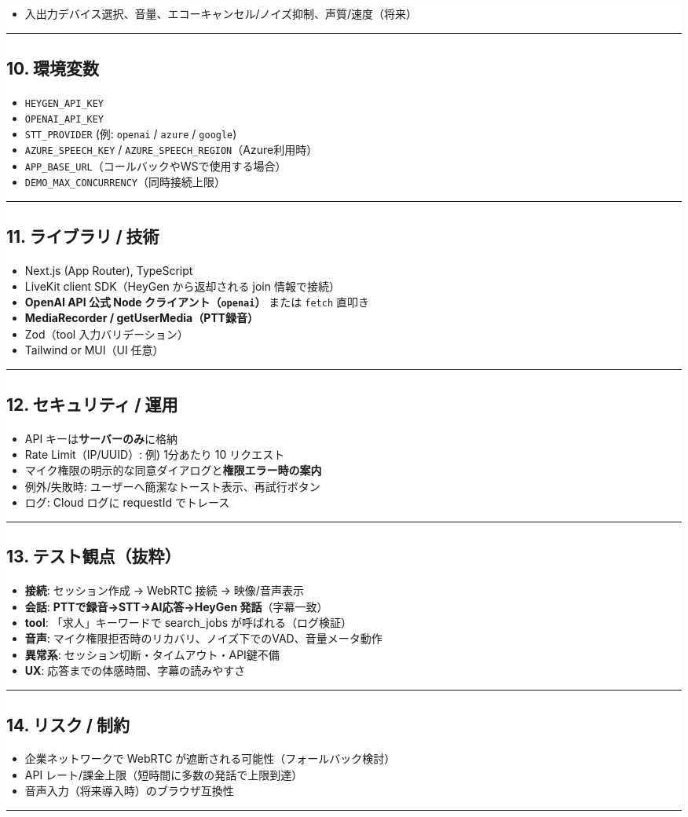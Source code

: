   * 入出力デバイス選択、音量、エコーキャンセル/ノイズ抑制、声質/速度（将来）

---

## 10. 環境変数

* `HEYGEN_API_KEY`
* `OPENAI_API_KEY`
* `STT_PROVIDER` (例: `openai` / `azure` / `google`)
* `AZURE_SPEECH_KEY` / `AZURE_SPEECH_REGION`（Azure利用時）
* `APP_BASE_URL`（コールバックやWSで使用する場合）
* `DEMO_MAX_CONCURRENCY`（同時接続上限）

---

## 11. ライブラリ / 技術

* Next.js (App Router), TypeScript
* LiveKit client SDK（HeyGen から返却される join 情報で接続）
* **OpenAI API 公式 Node クライアント（`openai`）** または `fetch` 直叩き
* **MediaRecorder / getUserMedia（PTT録音）**
* Zod（tool 入力バリデーション）
* Tailwind or MUI（UI 任意）

---

## 12. セキュリティ / 運用

* API キーは**サーバーのみ**に格納
* Rate Limit（IP/UUID）: 例) 1分あたり 10 リクエスト
* マイク権限の明示的な同意ダイアログと**権限エラー時の案内**
* 例外/失敗時: ユーザーへ簡潔なトースト表示、再試行ボタン
* ログ: Cloud ログに requestId でトレース

---

## 13. テスト観点（抜粋）

* **接続**: セッション作成 → WebRTC 接続 → 映像/音声表示
* **会話**: **PTTで録音→STT→AI応答→HeyGen 発話**（字幕一致）
* **tool**: 「求人」キーワードで search\_jobs が呼ばれる（ログ検証）
* **音声**: マイク権限拒否時のリカバリ、ノイズ下でのVAD、音量メータ動作
* **異常系**: セッション切断・タイムアウト・API鍵不備
* **UX**: 応答までの体感時間、字幕の読みやすさ

---

## 14. リスク / 制約

* 企業ネットワークで WebRTC が遮断される可能性（フォールバック検討）
* API レート/課金上限（短時間に多数の発話で上限到達）
* 音声入力（将来導入時）のブラウザ互換性

---